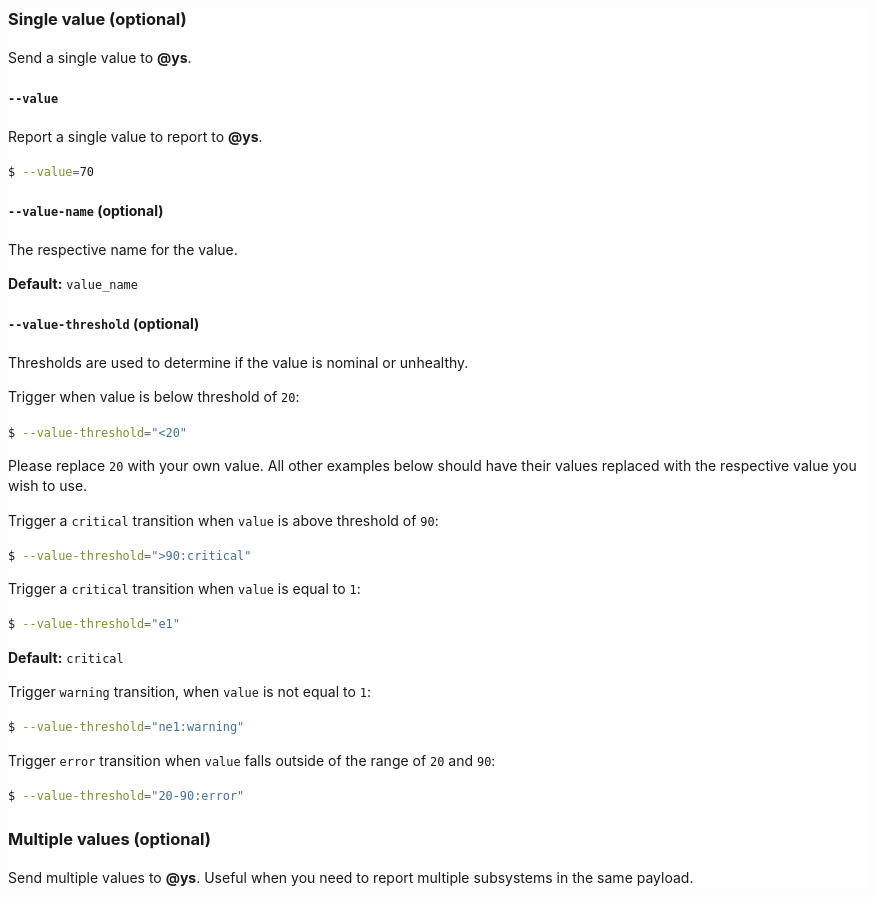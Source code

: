 ### Single value (optional)

Send a single value to **@ys**.

#### `--value`

Report a single value to report to **@ys**.

```bash
$ --value=70
```

#### `--value-name` (optional)

The respective name for the value.

**Default:** `value_name`

#### `--value-threshold` (optional)

Thresholds are used to determine if the value is nominal or unhealthy.

Trigger when value is below threshold of `20`:

```bash
$ --value-threshold="<20"
```

Please replace `20` with your own value. All other examples below should have their values replaced with the respective value you wish to use.

Trigger a `critical` transition when `value` is above threshold of `90`:

```bash
$ --value-threshold=">90:critical"
```

Trigger a `critical` transition when `value` is equal to `1`:

```bash
$ --value-threshold="e1"
```

**Default:** `critical`

Trigger `warning` transition, when `value` is not equal to `1`:

```bash
$ --value-threshold="ne1:warning"
```

Trigger `error` transition when `value` falls outside of the range of `20` and `90`:

```bash
$ --value-threshold="20-90:error"
```

### Multiple values (optional)

Send multiple values to **@ys**. Useful when you need to report multiple subsystems in the same payload.
